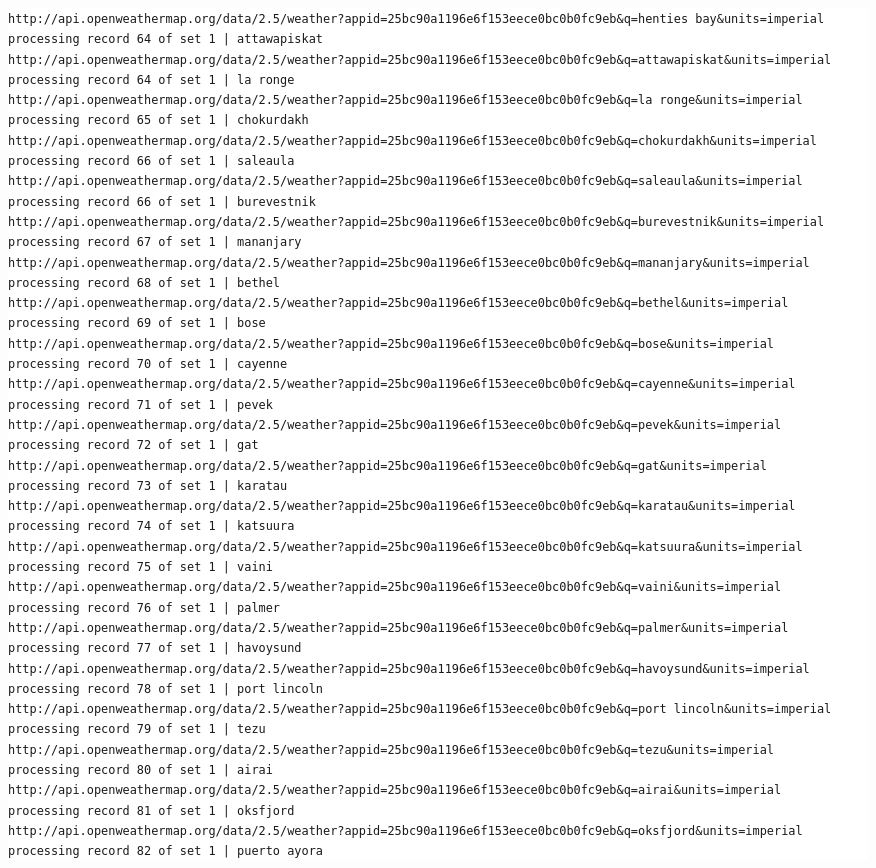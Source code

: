     http://api.openweathermap.org/data/2.5/weather?appid=25bc90a1196e6f153eece0bc0b0fc9eb&q=henties bay&units=imperial
    processing record 64 of set 1 | attawapiskat
    http://api.openweathermap.org/data/2.5/weather?appid=25bc90a1196e6f153eece0bc0b0fc9eb&q=attawapiskat&units=imperial
    processing record 64 of set 1 | la ronge
    http://api.openweathermap.org/data/2.5/weather?appid=25bc90a1196e6f153eece0bc0b0fc9eb&q=la ronge&units=imperial
    processing record 65 of set 1 | chokurdakh
    http://api.openweathermap.org/data/2.5/weather?appid=25bc90a1196e6f153eece0bc0b0fc9eb&q=chokurdakh&units=imperial
    processing record 66 of set 1 | saleaula
    http://api.openweathermap.org/data/2.5/weather?appid=25bc90a1196e6f153eece0bc0b0fc9eb&q=saleaula&units=imperial
    processing record 66 of set 1 | burevestnik
    http://api.openweathermap.org/data/2.5/weather?appid=25bc90a1196e6f153eece0bc0b0fc9eb&q=burevestnik&units=imperial
    processing record 67 of set 1 | mananjary
    http://api.openweathermap.org/data/2.5/weather?appid=25bc90a1196e6f153eece0bc0b0fc9eb&q=mananjary&units=imperial
    processing record 68 of set 1 | bethel
    http://api.openweathermap.org/data/2.5/weather?appid=25bc90a1196e6f153eece0bc0b0fc9eb&q=bethel&units=imperial
    processing record 69 of set 1 | bose
    http://api.openweathermap.org/data/2.5/weather?appid=25bc90a1196e6f153eece0bc0b0fc9eb&q=bose&units=imperial
    processing record 70 of set 1 | cayenne
    http://api.openweathermap.org/data/2.5/weather?appid=25bc90a1196e6f153eece0bc0b0fc9eb&q=cayenne&units=imperial
    processing record 71 of set 1 | pevek
    http://api.openweathermap.org/data/2.5/weather?appid=25bc90a1196e6f153eece0bc0b0fc9eb&q=pevek&units=imperial
    processing record 72 of set 1 | gat
    http://api.openweathermap.org/data/2.5/weather?appid=25bc90a1196e6f153eece0bc0b0fc9eb&q=gat&units=imperial
    processing record 73 of set 1 | karatau
    http://api.openweathermap.org/data/2.5/weather?appid=25bc90a1196e6f153eece0bc0b0fc9eb&q=karatau&units=imperial
    processing record 74 of set 1 | katsuura
    http://api.openweathermap.org/data/2.5/weather?appid=25bc90a1196e6f153eece0bc0b0fc9eb&q=katsuura&units=imperial
    processing record 75 of set 1 | vaini
    http://api.openweathermap.org/data/2.5/weather?appid=25bc90a1196e6f153eece0bc0b0fc9eb&q=vaini&units=imperial
    processing record 76 of set 1 | palmer
    http://api.openweathermap.org/data/2.5/weather?appid=25bc90a1196e6f153eece0bc0b0fc9eb&q=palmer&units=imperial
    processing record 77 of set 1 | havoysund
    http://api.openweathermap.org/data/2.5/weather?appid=25bc90a1196e6f153eece0bc0b0fc9eb&q=havoysund&units=imperial
    processing record 78 of set 1 | port lincoln
    http://api.openweathermap.org/data/2.5/weather?appid=25bc90a1196e6f153eece0bc0b0fc9eb&q=port lincoln&units=imperial
    processing record 79 of set 1 | tezu
    http://api.openweathermap.org/data/2.5/weather?appid=25bc90a1196e6f153eece0bc0b0fc9eb&q=tezu&units=imperial
    processing record 80 of set 1 | airai
    http://api.openweathermap.org/data/2.5/weather?appid=25bc90a1196e6f153eece0bc0b0fc9eb&q=airai&units=imperial
    processing record 81 of set 1 | oksfjord
    http://api.openweathermap.org/data/2.5/weather?appid=25bc90a1196e6f153eece0bc0b0fc9eb&q=oksfjord&units=imperial
    processing record 82 of set 1 | puerto ayora